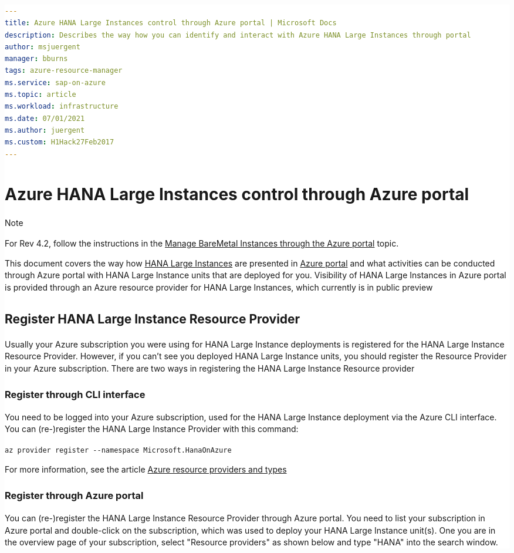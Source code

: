 ```yaml
---
title: Azure HANA Large Instances control through Azure portal | Microsoft Docs
description: Describes the way how you can identify and interact with Azure HANA Large Instances through portal
author: msjuergent
manager: bburns
tags: azure-resource-manager
ms.service: sap-on-azure
ms.topic: article
ms.workload: infrastructure
ms.date: 07/01/2021
ms.author: juergent
ms.custom: H1Hack27Feb2017
---
```


# Azure HANA Large Instances control through Azure portal

>[!NOTE]
>For Rev 4.2, follow the instructions in the [Manage BareMetal Instances through the Azure portal](../../../baremetal-infrastructure/connect-baremetal-infrastructure.md) topic.

This document covers the way how [HANA Large Instances](./hana-overview-architecture.md) are presented in [Azure portal](https://portal.azure.com) and what activities can be conducted through Azure portal with HANA Large Instance units that are deployed for you. Visibility of HANA Large Instances in Azure portal is provided through an Azure resource provider for HANA Large Instances, which currently is in public preview

## Register HANA Large Instance Resource Provider
Usually your Azure subscription you were using for HANA Large Instance deployments is registered for the HANA Large Instance Resource Provider. However, if you can’t see you deployed HANA Large Instance units, you should register the Resource Provider in your Azure subscription. There are two ways in registering the HANA Large Instance Resource provider

### Register through CLI interface
You need to be logged into your Azure subscription, used for the HANA Large Instance deployment via the Azure CLI interface. You can (re-)register the HANA Large Instance Provider with this command:
    
```azurecli
az provider register --namespace Microsoft.HanaOnAzure
```

For more information, see the article [Azure resource providers and types](../../../azure-resource-manager/management/resource-providers-and-types.md#azure-cli)


### Register through Azure portal
You can (re-)register the HANA Large Instance Resource Provider through Azure portal. You need to list your subscription in Azure portal and double-click on the subscription, which was used to deploy your HANA Large Instance unit(s). One you are in the overview page of your subscription, select "Resource providers" as shown below and type "HANA" into the search window. 
